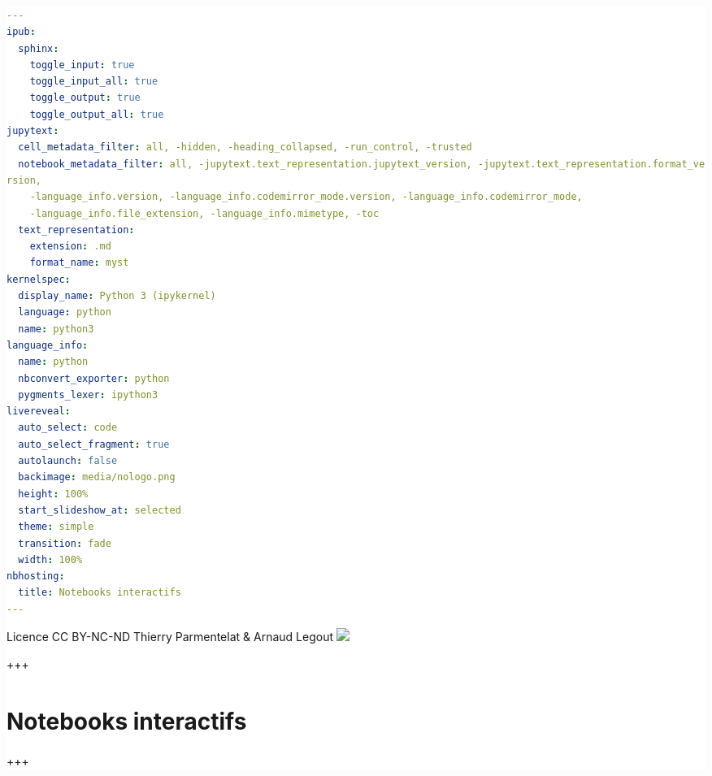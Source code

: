 ```yaml
---
ipub:
  sphinx:
    toggle_input: true
    toggle_input_all: true
    toggle_output: true
    toggle_output_all: true
jupytext:
  cell_metadata_filter: all, -hidden, -heading_collapsed, -run_control, -trusted
  notebook_metadata_filter: all, -jupytext.text_representation.jupytext_version, -jupytext.text_representation.format_version,
    -language_info.version, -language_info.codemirror_mode.version, -language_info.codemirror_mode,
    -language_info.file_extension, -language_info.mimetype, -toc
  text_representation:
    extension: .md
    format_name: myst
kernelspec:
  display_name: Python 3 (ipykernel)
  language: python
  name: python3
language_info:
  name: python
  nbconvert_exporter: python
  pygments_lexer: ipython3
livereveal:
  auto_select: code
  auto_select_fragment: true
  autolaunch: false
  backimage: media/nologo.png
  height: 100%
  start_slideshow_at: selected
  theme: simple
  transition: fade
  width: 100%
nbhosting:
  title: Notebooks interactifs
---
```


<div class="licence">
<span>Licence CC BY-NC-ND</span>
<span>Thierry Parmentelat &amp; Arnaud Legout</span>
<span><img src="media/both-logos-small-alpha.png" /></span>
</div>

+++

# Notebooks interactifs

+++
